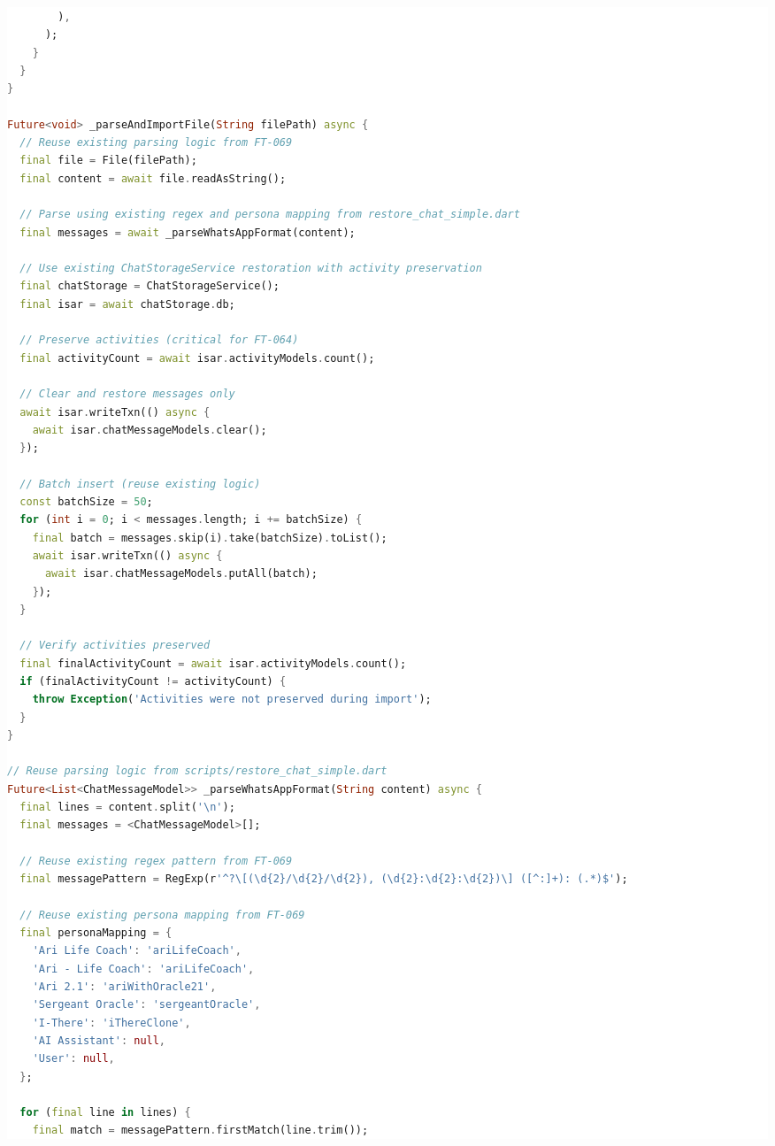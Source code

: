 ```dart
        ),
      );
    }
  }
}

Future<void> _parseAndImportFile(String filePath) async {
  // Reuse existing parsing logic from FT-069
  final file = File(filePath);
  final content = await file.readAsString();
  
  // Parse using existing regex and persona mapping from restore_chat_simple.dart
  final messages = await _parseWhatsAppFormat(content);
  
  // Use existing ChatStorageService restoration with activity preservation
  final chatStorage = ChatStorageService();
  final isar = await chatStorage.db;
  
  // Preserve activities (critical for FT-064)
  final activityCount = await isar.activityModels.count();
  
  // Clear and restore messages only
  await isar.writeTxn(() async {
    await isar.chatMessageModels.clear();
  });
  
  // Batch insert (reuse existing logic)
  const batchSize = 50;
  for (int i = 0; i < messages.length; i += batchSize) {
    final batch = messages.skip(i).take(batchSize).toList();
    await isar.writeTxn(() async {
      await isar.chatMessageModels.putAll(batch);
    });
  }
  
  // Verify activities preserved
  final finalActivityCount = await isar.activityModels.count();
  if (finalActivityCount != activityCount) {
    throw Exception('Activities were not preserved during import');
  }
}

// Reuse parsing logic from scripts/restore_chat_simple.dart
Future<List<ChatMessageModel>> _parseWhatsAppFormat(String content) async {
  final lines = content.split('\n');
  final messages = <ChatMessageModel>[];
  
  // Reuse existing regex pattern from FT-069
  final messagePattern = RegExp(r'^‎?\[(\d{2}/\d{2}/\d{2}), (\d{2}:\d{2}:\d{2})\] ([^:]+): (.*)$');
  
  // Reuse existing persona mapping from FT-069
  final personaMapping = {
    'Ari Life Coach': 'ariLifeCoach',
    'Ari - Life Coach': 'ariLifeCoach',
    'Ari 2.1': 'ariWithOracle21',
    'Sergeant Oracle': 'sergeantOracle',
    'I-There': 'iThereClone',
    'AI Assistant': null,
    'User': null,
  };
  
  for (final line in lines) {
    final match = messagePattern.firstMatch(line.trim());
```